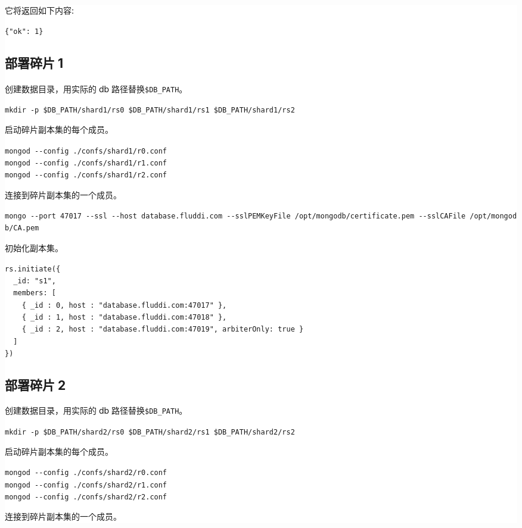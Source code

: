 它将返回如下内容:

```
{"ok": 1}
```

## **部署碎片 1**

创建数据目录，用实际的 db 路径替换`$DB_PATH`。

```
mkdir -p $DB_PATH/shard1/rs0 $DB_PATH/shard1/rs1 $DB_PATH/shard1/rs2
```

启动碎片副本集的每个成员。

```
mongod --config ./confs/shard1/r0.conf
mongod --config ./confs/shard1/r1.conf
mongod --config ./confs/shard1/r2.conf
```

连接到碎片副本集的一个成员。

```
mongo --port 47017 --ssl --host database.fluddi.com --sslPEMKeyFile /opt/mongodb/certificate.pem --sslCAFile /opt/mongodb/CA.pem
```

初始化副本集。

```
rs.initiate({
  _id: "s1",
  members: [
    { _id : 0, host : "database.fluddi.com:47017" },
    { _id : 1, host : "database.fluddi.com:47018" },
    { _id : 2, host : "database.fluddi.com:47019", arbiterOnly: true }
  ]
})
```

## **部署碎片 2**

创建数据目录，用实际的 db 路径替换`$DB_PATH`。

```
mkdir -p $DB_PATH/shard2/rs0 $DB_PATH/shard2/rs1 $DB_PATH/shard2/rs2
```

启动碎片副本集的每个成员。

```
mongod --config ./confs/shard2/r0.conf
mongod --config ./confs/shard2/r1.conf
mongod --config ./confs/shard2/r2.conf
```

连接到碎片副本集的一个成员。
